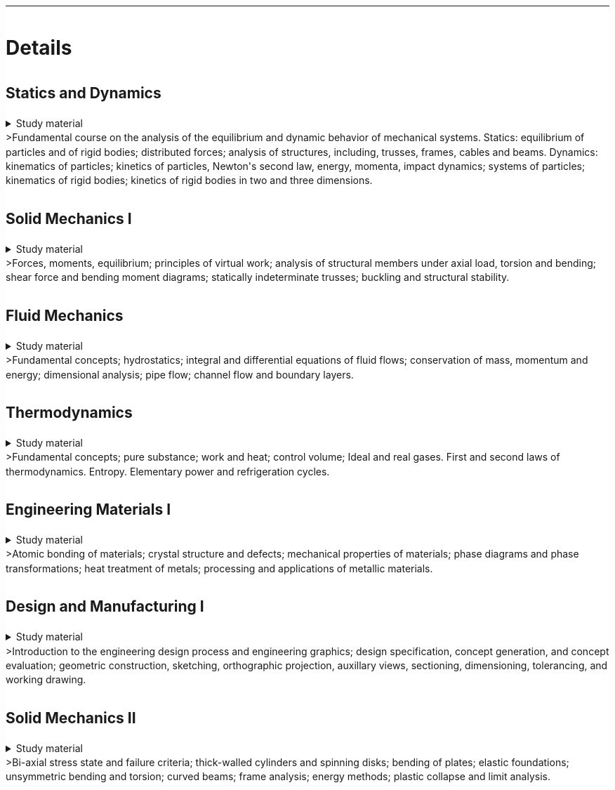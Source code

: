 


---

# Details
## Statics and Dynamics
<details><summary>Study material</summary></details>
>Fundamental course on the analysis of the equilibrium and dynamic behavior of mechanical systems. Statics: equilibrium of particles and of rigid bodies; distributed forces; analysis of structures, including, trusses, frames, cables and beams. Dynamics: kinematics of particles; kinetics of particles, Newton's second law, energy, momenta, impact dynamics; systems of particles; kinematics of rigid bodies; kinetics of rigid bodies in two and three dimensions.

## Solid Mechanics I
<details><summary>Study material</summary></details>
>Forces, moments, equilibrium; principles of virtual work; analysis of structural members under axial load, torsion and bending; shear force and bending moment diagrams; statically indeterminate trusses; buckling and structural stability.

## Fluid Mechanics
<details><summary>Study material</summary></details>
>Fundamental concepts; hydrostatics; integral and differential equations of fluid flows; conservation of mass, momentum and energy; dimensional analysis; pipe flow; channel flow and boundary layers.

## Thermodynamics
<details><summary>Study material</summary></details>
>Fundamental concepts; pure substance; work and heat; control volume; Ideal and real gases. First and second laws of thermodynamics. Entropy. Elementary power and refrigeration cycles.

## Engineering Materials I
<details><summary>Study material</summary></details>
>Atomic bonding of materials; crystal structure and defects; mechanical properties of materials; phase diagrams and phase transformations; heat treatment of metals; processing and applications of metallic materials.


## Design and Manufacturing I
<details><summary>Study material</summary></details>
>Introduction to the engineering design process and engineering graphics; design specification, concept generation, and concept evaluation; geometric construction, sketching, orthographic projection, auxillary views, sectioning, dimensioning, tolerancing, and working drawing. 


## Solid Mechanics II
<details><summary>Study material</summary></details>
>Bi-axial stress state and failure criteria; thick-walled cylinders and spinning disks; bending of plates; elastic foundations; unsymmetric bending and torsion; curved beams; frame analysis; energy methods; plastic collapse and limit analysis.
